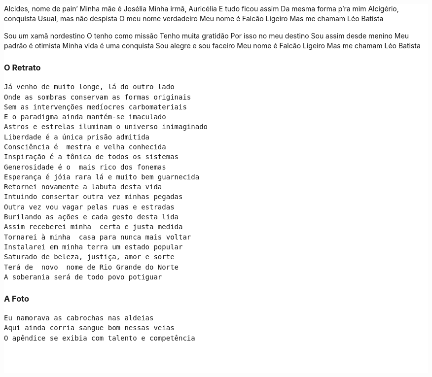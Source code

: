 Alcides, nome de pain’
Minha mãe é Josélia
Minha irmã, Auricélia
E tudo ficou assim
Da mesma forma p’ra mim
Alcigério, conquista
Usual, mas não despista
O meu nome verdadeiro
Meu nome é Falcão Ligeiro
Mas me chamam Léo Batista

Sou um xamã nordestino
O tenho como missão
Tenho muita gratidão
Por isso no meu destino
Sou assim desde menino
Meu padrão é otimista
Minha vida é uma conquista
Sou alegre e sou faceiro
Meu nome é Falcão Ligeiro
Mas me chamam Léo Batista
</pre>

### O Retrato

<pre>
Já venho de muito longe, lá do outro lado
Onde as sombras conservam as formas originais
Sem as intervenções medíocres carbomateriais
E o paradigma ainda mantém-se imaculado
Astros e estrelas iluminam o universo inimaginado
Liberdade é a única prisão admitida
Consciência é  mestra e velha conhecida
Inspiração é a tônica de todos os sistemas
Generosidade é o  mais rico dos fonemas
Esperança é jóia rara lá e muito bem guarnecida
Retornei novamente a labuta desta vida
Intuindo consertar outra vez minhas pegadas
Outra vez vou vagar pelas ruas e estradas
Burilando as ações e cada gesto desta lida
Assim receberei minha  certa e justa medida
Tornarei à minha  casa para nunca mais voltar
Instalarei em minha terra um estado popular
Saturado de beleza, justiça, amor e sorte
Terá de  novo  nome de Rio Grande do Norte
A soberania será de todo povo potiguar
</pre>

### A Foto

<pre>
Eu namorava as cabrochas nas aldeias
Aqui ainda corria sangue bom nessas veias
O apêndice se exibia com talento e competência
